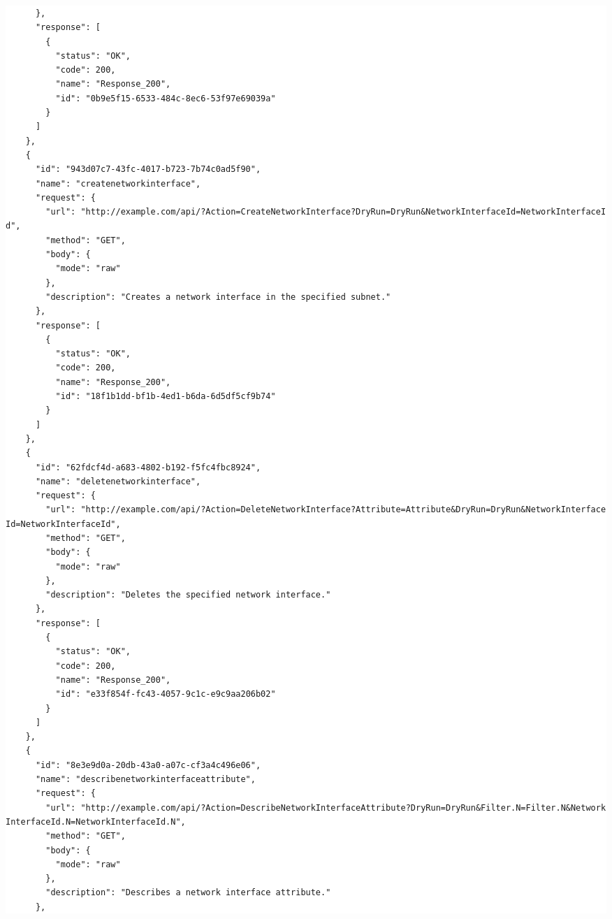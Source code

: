           },
          "response": [
            {
              "status": "OK",
              "code": 200,
              "name": "Response_200",
              "id": "0b9e5f15-6533-484c-8ec6-53f97e69039a"
            }
          ]
        },
        {
          "id": "943d07c7-43fc-4017-b723-7b74c0ad5f90",
          "name": "createnetworkinterface",
          "request": {
            "url": "http://example.com/api/?Action=CreateNetworkInterface?DryRun=DryRun&NetworkInterfaceId=NetworkInterfaceId",
            "method": "GET",
            "body": {
              "mode": "raw"
            },
            "description": "Creates a network interface in the specified subnet."
          },
          "response": [
            {
              "status": "OK",
              "code": 200,
              "name": "Response_200",
              "id": "18f1b1dd-bf1b-4ed1-b6da-6d5df5cf9b74"
            }
          ]
        },
        {
          "id": "62fdcf4d-a683-4802-b192-f5fc4fbc8924",
          "name": "deletenetworkinterface",
          "request": {
            "url": "http://example.com/api/?Action=DeleteNetworkInterface?Attribute=Attribute&DryRun=DryRun&NetworkInterfaceId=NetworkInterfaceId",
            "method": "GET",
            "body": {
              "mode": "raw"
            },
            "description": "Deletes the specified network interface."
          },
          "response": [
            {
              "status": "OK",
              "code": 200,
              "name": "Response_200",
              "id": "e33f854f-fc43-4057-9c1c-e9c9aa206b02"
            }
          ]
        },
        {
          "id": "8e3e9d0a-20db-43a0-a07c-cf3a4c496e06",
          "name": "describenetworkinterfaceattribute",
          "request": {
            "url": "http://example.com/api/?Action=DescribeNetworkInterfaceAttribute?DryRun=DryRun&Filter.N=Filter.N&NetworkInterfaceId.N=NetworkInterfaceId.N",
            "method": "GET",
            "body": {
              "mode": "raw"
            },
            "description": "Describes a network interface attribute."
          },
